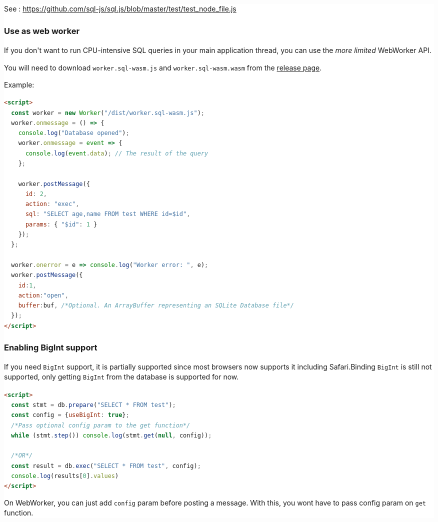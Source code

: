 See : https://github.com/sql-js/sql.js/blob/master/test/test_node_file.js

### Use as web worker
If you don't want to run CPU-intensive SQL queries in your main application thread,
you can use the *more limited* WebWorker API.

You will need to download `worker.sql-wasm.js` and `worker.sql-wasm.wasm` from the [release page](https://github.com/sql-js/sql.js/releases).

Example:
```html
<script>
  const worker = new Worker("/dist/worker.sql-wasm.js");
  worker.onmessage = () => {
    console.log("Database opened");
    worker.onmessage = event => {
      console.log(event.data); // The result of the query
    };

    worker.postMessage({
      id: 2,
      action: "exec",
      sql: "SELECT age,name FROM test WHERE id=$id",
      params: { "$id": 1 }
    });
  };

  worker.onerror = e => console.log("Worker error: ", e);
  worker.postMessage({
    id:1,
    action:"open",
    buffer:buf, /*Optional. An ArrayBuffer representing an SQLite Database file*/
  });
</script>
```
### Enabling BigInt support
If you need ```BigInt``` support, it is partially supported since most browsers now supports it including Safari.Binding ```BigInt``` is still not supported, only getting ```BigInt``` from the database is supported for now.

```html
<script>
  const stmt = db.prepare("SELECT * FROM test");
  const config = {useBigInt: true};
  /*Pass optional config param to the get function*/
  while (stmt.step()) console.log(stmt.get(null, config));

  /*OR*/
  const result = db.exec("SELECT * FROM test", config);
  console.log(results[0].values)
</script>
```
On WebWorker, you can just add ```config``` param before posting a message. With this, you wont have to pass config param on ```get``` function.
